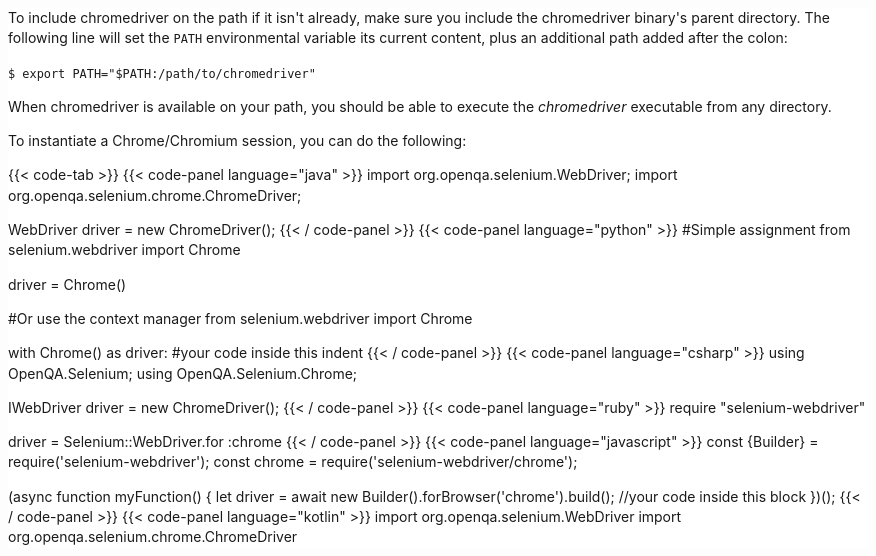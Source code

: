 To include chromedriver on the path if it isn't already,
make sure you include the chromedriver binary's parent directory.
The following line will set the `PATH` environmental variable
its current content, plus an additional path added after the colon:

```shell
$ export PATH="$PATH:/path/to/chromedriver"
```

When chromedriver is available on your path,
you should be able to execute the _chromedriver_ executable from any directory.

To instantiate a Chrome/Chromium session, you can do the following:

{{< code-tab >}}
  {{< code-panel language="java" >}}
import org.openqa.selenium.WebDriver;
import org.openqa.selenium.chrome.ChromeDriver;

WebDriver driver = new ChromeDriver();
  {{< / code-panel >}}
  {{< code-panel language="python" >}}
#Simple assignment
from selenium.webdriver import Chrome

driver = Chrome()

#Or use the context manager
from selenium.webdriver import Chrome

with Chrome() as driver:
    #your code inside this indent
  {{< / code-panel >}}
  {{< code-panel language="csharp" >}}
using OpenQA.Selenium;
using OpenQA.Selenium.Chrome;

IWebDriver driver = new ChromeDriver();
  {{< / code-panel >}}
  {{< code-panel language="ruby" >}}
require "selenium-webdriver"

driver = Selenium::WebDriver.for :chrome
  {{< / code-panel >}}
  {{< code-panel language="javascript" >}}
const {Builder} = require('selenium-webdriver');
const chrome = require('selenium-webdriver/chrome');

(async function myFunction() {
    let driver = await new Builder().forBrowser('chrome').build();
    //your code inside this block
})();
  {{< / code-panel >}}
  {{< code-panel language="kotlin" >}}
import org.openqa.selenium.WebDriver
import org.openqa.selenium.chrome.ChromeDriver
